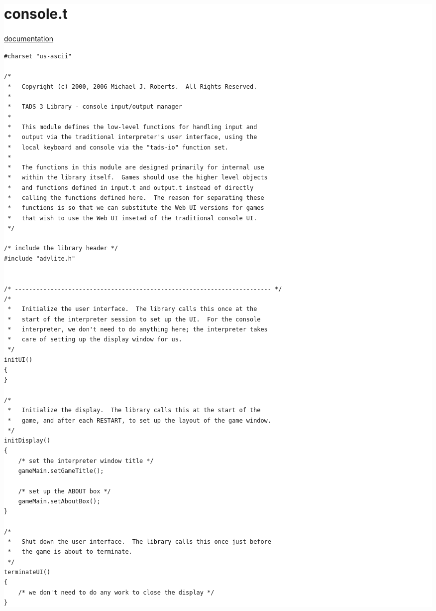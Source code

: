 # console.t

[documentation](../file/console.t.html)

    #charset "us-ascii"

    /* 
     *   Copyright (c) 2000, 2006 Michael J. Roberts.  All Rights Reserved. 
     *   
     *   TADS 3 Library - console input/output manager
     *   
     *   This module defines the low-level functions for handling input and
     *   output via the traditional interpreter's user interface, using the
     *   local keyboard and console via the "tads-io" function set.
     *   
     *   The functions in this module are designed primarily for internal use
     *   within the library itself.  Games should use the higher level objects
     *   and functions defined in input.t and output.t instead of directly
     *   calling the functions defined here.  The reason for separating these
     *   functions is so that we can substitute the Web UI versions for games
     *   that wish to use the Web UI insetad of the traditional console UI.  
     */

    /* include the library header */
    #include "advlite.h"


    /* ------------------------------------------------------------------------ */
    /*
     *   Initialize the user interface.  The library calls this once at the
     *   start of the interpreter session to set up the UI.  For the console
     *   interpreter, we don't need to do anything here; the interpreter takes
     *   care of setting up the display window for us.  
     */
    initUI()
    {
    }

    /*
     *   Initialize the display.  The library calls this at the start of the
     *   game, and after each RESTART, to set up the layout of the game window.
     */
    initDisplay()
    {
        /* set the interpreter window title */
        gameMain.setGameTitle();

        /* set up the ABOUT box */
        gameMain.setAboutBox();
    }

    /*
     *   Shut down the user interface.  The library calls this once just before
     *   the game is about to terminate.  
     */
    terminateUI()
    {
        /* we don't need to do any work to close the display */
    }
